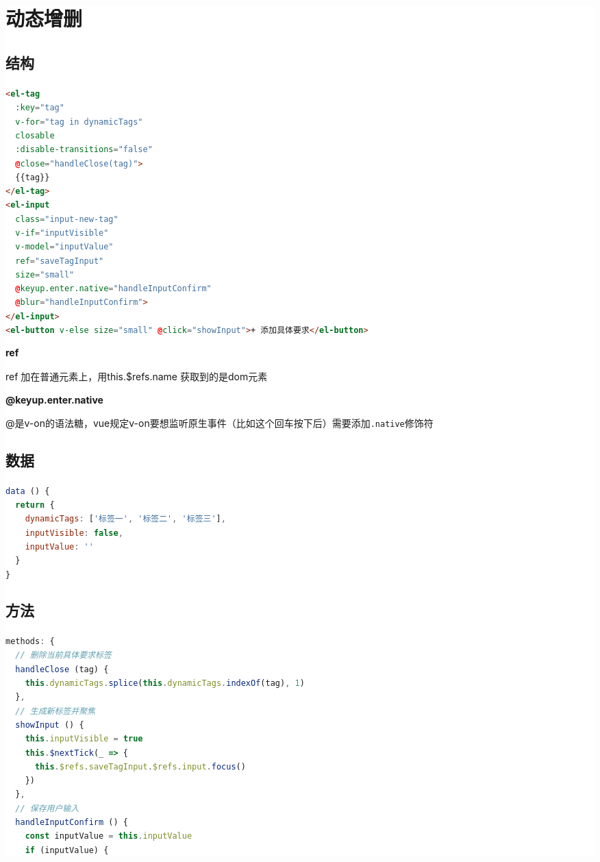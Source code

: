 # 动态增删

## 结构

```html
<el-tag
  :key="tag"
  v-for="tag in dynamicTags"
  closable
  :disable-transitions="false"
  @close="handleClose(tag)">
  {{tag}}
</el-tag>
<el-input
  class="input-new-tag"
  v-if="inputVisible"
  v-model="inputValue"
  ref="saveTagInput"
  size="small"
  @keyup.enter.native="handleInputConfirm"
  @blur="handleInputConfirm">
</el-input>
<el-button v-else size="small" @click="showInput">+ 添加具体要求</el-button>
```

**ref**

ref 加在普通元素上，用this.$refs.name 获取到的是dom元素

**@keyup.enter.native**

@是v-on的语法糖，vue规定v-on要想监听原生事件（比如这个回车按下后）需要添加`.native`修饰符

## 数据

```js
data () {
  return {
    dynamicTags: ['标签一', '标签二', '标签三'],
    inputVisible: false,
    inputValue: ''
  }
}
```

## 方法

```js
methods: {
  // 删除当前具体要求标签
  handleClose (tag) {
    this.dynamicTags.splice(this.dynamicTags.indexOf(tag), 1)
  },
  // 生成新标签并聚焦
  showInput () {
    this.inputVisible = true
    this.$nextTick(_ => {
      this.$refs.saveTagInput.$refs.input.focus()
    })
  },
  // 保存用户输入
  handleInputConfirm () {
    const inputValue = this.inputValue
    if (inputValue) {
```